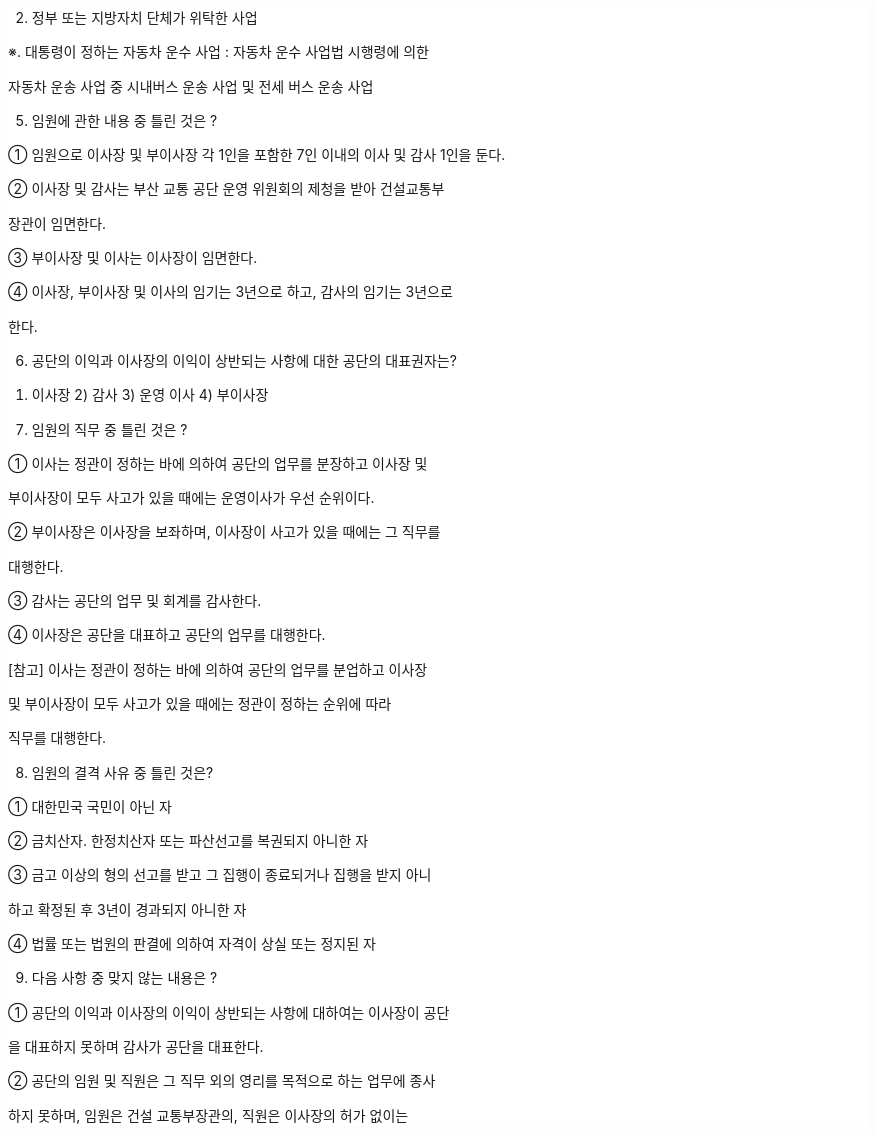2. 정부 또는 지방자치 단체가 위탁한 사업

※. 대통령이 정하는 자동차 운수 사업 : 자동차 운수 사업법 시행령에 의한

자동차 운송 사업 중 시내버스 운송 사업 및 전세 버스 운송 사업

5. 임원에 관한 내용 중 틀린 것은 ?

① 임원으로 이사장 및 부이사장 각 1인을 포함한 7인 이내의 이사 및 감사  1인을 둔다.

② 이사장 및 감사는 부산 교통 공단 운영 위원회의 제청을 받아 건설교통부

장관이 임면한다.

③ 부이사장 및 이사는 이사장이 임면한다.

④ 이사장, 부이사장 및 이사의 임기는 3년으로 하고, 감사의 임기는 3년으로

한다.

6. 공단의 이익과 이사장의 이익이 상반되는 사항에 대한 공단의 대표권자는?

1) 이사장 2) 감사 3) 운영 이사 4) 부이사장

7. 임원의 직무 중 틀린 것은 ?

① 이사는 정관이 정하는 바에 의하여 공단의 업무를 분장하고 이사장 및

부이사장이 모두 사고가 있을 때에는 운영이사가 우선 순위이다.

② 부이사장은 이사장을 보좌하며, 이사장이 사고가 있을 때에는 그 직무를

대행한다.

③ 감사는 공단의 업무 및 회계를 감사한다.

④ 이사장은 공단을 대표하고 공단의 업무를 대행한다.

[참고] 이사는 정관이 정하는 바에 의하여 공단의 업무를 분업하고 이사장

및 부이사장이 모두 사고가 있을 때에는 정관이 정하는 순위에 따라

직무를 대행한다.

8. 임원의 결격 사유 중 틀린 것은?

① 대한민국 국민이 아닌 자

② 금치산자․ 한정치산자 또는 파산선고를 복권되지 아니한 자

③ 금고 이상의 형의 선고를 받고 그 집행이 종료되거나 집행을 받지 아니

하고 확정된 후 3년이 경과되지 아니한 자

④ 법률 또는 법원의 판결에 의하여 자격이 상실 또는 정지된 자

9. 다음 사항 중 맞지 않는 내용은 ?

① 공단의 이익과 이사장의 이익이 상반되는 사항에 대하여는 이사장이 공단

을 대표하지 못하며 감사가 공단을 대표한다.

② 공단의 임원 및 직원은 그 직무 외의 영리를 목적으로 하는 업무에 종사

하지 못하며, 임원은 건설 교통부장관의, 직원은 이사장의 허가 없이는

